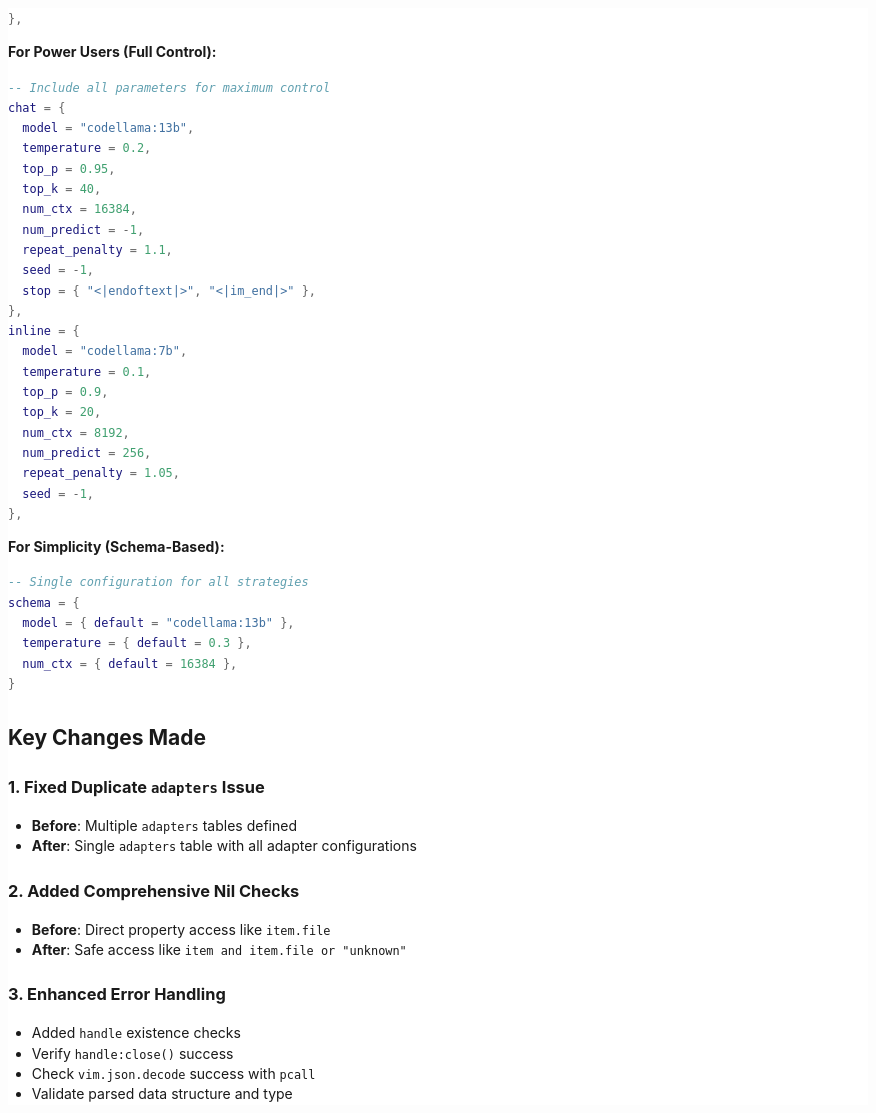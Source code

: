 ```lua
},
```

**For Power Users (Full Control):**
```lua
-- Include all parameters for maximum control
chat = {
  model = "codellama:13b",
  temperature = 0.2,
  top_p = 0.95,
  top_k = 40,
  num_ctx = 16384,
  num_predict = -1,
  repeat_penalty = 1.1,
  seed = -1,
  stop = { "<|endoftext|>", "<|im_end|>" },
},
inline = {
  model = "codellama:7b",
  temperature = 0.1,
  top_p = 0.9,
  top_k = 20,
  num_ctx = 8192,
  num_predict = 256,
  repeat_penalty = 1.05,
  seed = -1,
},
```

**For Simplicity (Schema-Based):**
```lua
-- Single configuration for all strategies
schema = {
  model = { default = "codellama:13b" },
  temperature = { default = 0.3 },
  num_ctx = { default = 16384 },
}
```

## Key Changes Made

### 1. Fixed Duplicate `adapters` Issue
- **Before**: Multiple `adapters` tables defined
- **After**: Single `adapters` table with all adapter configurations

### 2. Added Comprehensive Nil Checks
- **Before**: Direct property access like `item.file`
- **After**: Safe access like `item and item.file or "unknown"`

### 3. Enhanced Error Handling
- Added `handle` existence checks
- Verify `handle:close()` success
- Check `vim.json.decode` success with `pcall`
- Validate parsed data structure and type
